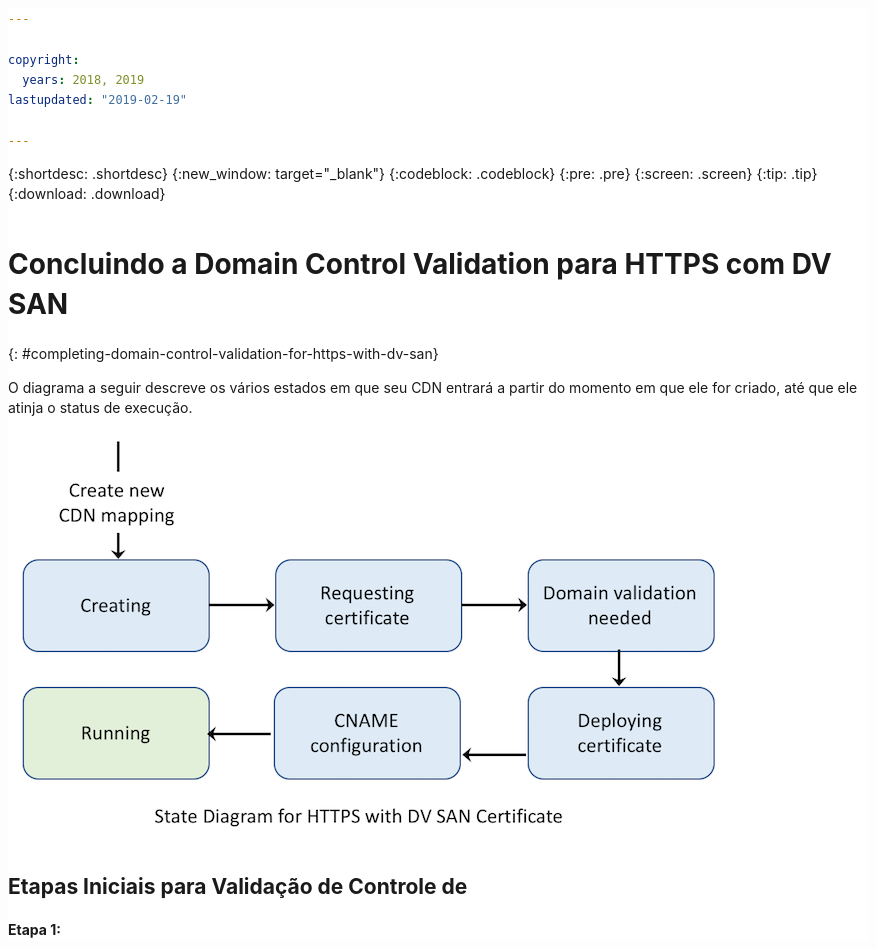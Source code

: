 ```yaml
---

copyright:
  years: 2018, 2019
lastupdated: "2019-02-19"

---
```


{:shortdesc: .shortdesc}
{:new_window: target="_blank"}
{:codeblock: .codeblock}
{:pre: .pre}
{:screen: .screen}
{:tip: .tip}
{:download: .download}

# Concluindo a Domain Control Validation para HTTPS com DV SAN
{: #completing-domain-control-validation-for-https-with-dv-san}

O diagrama a seguir descreve os vários estados em que seu CDN entrará a partir do momento em que ele for criado, até que ele atinja o status de execução.

  ![Diagrama de estado do SAN](images/state-diagram-san.png)

## Etapas Iniciais para Validação de Controle de

**Etapa 1:**
